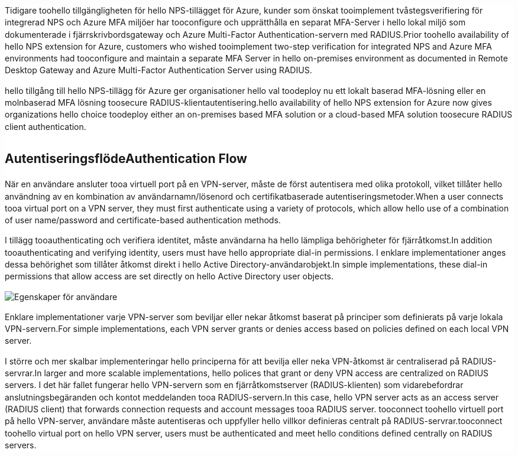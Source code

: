 <span data-ttu-id="e0166-118">Tidigare toohello tillgängligheten för hello NPS-tillägget för Azure, kunder som önskat tooimplement tvåstegsverifiering för integrerad NPS och Azure MFA miljöer har tooconfigure och upprätthålla en separat MFA-Server i hello lokal miljö som dokumenterade i fjärrskrivbordsgateway och Azure Multi-Factor Authentication-servern med RADIUS.</span><span class="sxs-lookup"><span data-stu-id="e0166-118">Prior toohello availability of hello NPS extension for Azure, customers who wished tooimplement two-step verification for integrated NPS and Azure MFA environments had tooconfigure and maintain a separate MFA Server in hello on-premises environment as documented in Remote Desktop Gateway and Azure Multi-Factor Authentication Server using RADIUS.</span></span>

<span data-ttu-id="e0166-119">hello tillgång till hello NPS-tillägg för Azure ger organisationer hello val toodeploy nu ett lokalt baserad MFA-lösning eller en molnbaserad MFA lösning toosecure RADIUS-klientautentisering.</span><span class="sxs-lookup"><span data-stu-id="e0166-119">hello availability of hello NPS extension for Azure now gives organizations hello choice toodeploy either an on-premises based MFA solution or a cloud-based MFA solution toosecure RADIUS client authentication.</span></span>
 
## <a name="authentication-flow"></a><span data-ttu-id="e0166-120">Autentiseringsflöde</span><span class="sxs-lookup"><span data-stu-id="e0166-120">Authentication Flow</span></span>
<span data-ttu-id="e0166-121">När en användare ansluter tooa virtuell port på en VPN-server, måste de först autentisera med olika protokoll, vilket tillåter hello användning av en kombination av användarnamn/lösenord och certifikatbaserade autentiseringsmetoder.</span><span class="sxs-lookup"><span data-stu-id="e0166-121">When a user connects tooa virtual port on a VPN server, they must first authenticate using a variety of protocols, which allow hello use of a combination of user name/password and certificate-based authentication methods.</span></span> 

<span data-ttu-id="e0166-122">I tillägg tooauthenticating och verifiera identitet, måste användarna ha hello lämpliga behörigheter för fjärråtkomst.</span><span class="sxs-lookup"><span data-stu-id="e0166-122">In addition tooauthenticating and verifying identity, users must have hello appropriate dial-in permissions.</span></span> <span data-ttu-id="e0166-123">I enklare implementationer anges dessa behörighet som tillåter åtkomst direkt i hello Active Directory-användarobjekt.</span><span class="sxs-lookup"><span data-stu-id="e0166-123">In simple implementations, these dial-in permissions that allow access are set directly on hello Active Directory user objects.</span></span> 

 ![Egenskaper för användare](./media/nps-extension-vpn/image1.png)

<span data-ttu-id="e0166-125">Enklare implementationer varje VPN-server som beviljar eller nekar åtkomst baserat på principer som definierats på varje lokala VPN-servern.</span><span class="sxs-lookup"><span data-stu-id="e0166-125">For simple implementations, each VPN server grants or denies access based on policies defined on each local VPN server.</span></span>

<span data-ttu-id="e0166-126">I större och mer skalbar implementeringar hello principerna för att bevilja eller neka VPN-åtkomst är centraliserad på RADIUS-servrar.</span><span class="sxs-lookup"><span data-stu-id="e0166-126">In larger and more scalable implementations, hello polices that grant or deny VPN access are centralized on RADIUS servers.</span></span> <span data-ttu-id="e0166-127">I det här fallet fungerar hello VPN-servern som en fjärråtkomstserver (RADIUS-klienten) som vidarebefordrar anslutningsbegäranden och kontot meddelanden tooa RADIUS-servern.</span><span class="sxs-lookup"><span data-stu-id="e0166-127">In this case, hello VPN server acts as an access server (RADIUS client) that forwards connection requests and account messages tooa RADIUS server.</span></span> <span data-ttu-id="e0166-128">tooconnect toohello virtuell port på hello VPN-server, användare måste autentiseras och uppfyller hello villkor definieras centralt på RADIUS-servrar.</span><span class="sxs-lookup"><span data-stu-id="e0166-128">tooconnect toohello virtual port on hello VPN server, users must be authenticated and meet hello conditions defined centrally on RADIUS servers.</span></span> 

